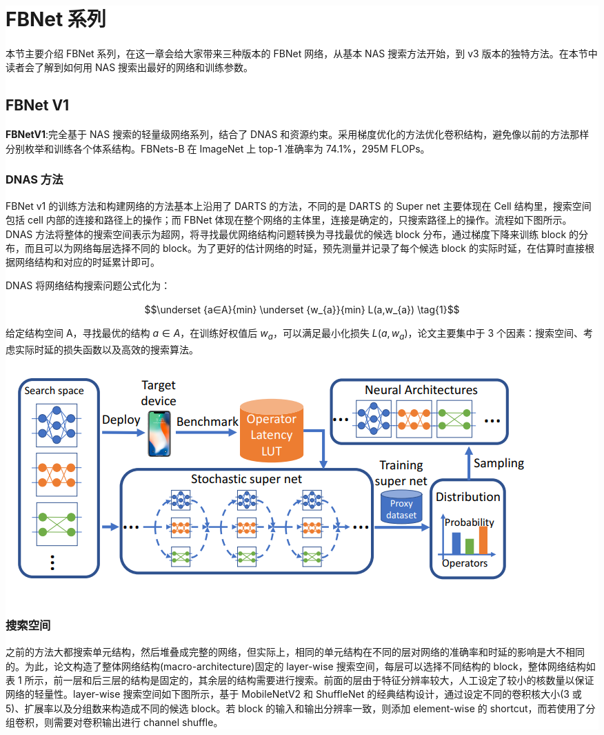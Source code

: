 

#  FBNet 系列

本节主要介绍 FBNet 系列，在这一章会给大家带来三种版本的 FBNet 网络，从基本 NAS 搜索方法开始，到 v3 版本的独特方法。在本节中读者会了解到如何用 NAS 搜索出最好的网络和训练参数。

## FBNet V1

**FBNetV1**:完全基于 NAS 搜索的轻量级网络系列，结合了 DNAS 和资源约束。采用梯度优化的方法优化卷积结构，避免像以前的方法那样分别枚举和训练各个体系结构。FBNets-B 在 ImageNet 上 top-1 准确率为 74.1%，295M FLOPs。

### DNAS 方法

FBNet v1 的训练方法和构建网络的方法基本上沿用了 DARTS 的方法，不同的是 DARTS 的 Super net 主要体现在 Cell 结构里，搜索空间包括 cell 内部的连接和路径上的操作；而 FBNet 体现在整个网络的主体里，连接是确定的，只搜索路径上的操作。流程如下图所示。DNAS 方法将整体的搜索空间表示为超网，将寻找最优网络结构问题转换为寻找最优的候选 block 分布，通过梯度下降来训练 block 的分布，而且可以为网络每层选择不同的 block。为了更好的估计网络的时延，预先测量并记录了每个候选 block 的实际时延，在估算时直接根据网络结构和对应的时延累计即可。

DNAS 将网络结构搜索问题公式化为：

$$\underset {a∈A}{min}  \underset {w_{a}}{min} L(a,w_{a}) \tag{1}$$

给定结构空间 A，寻找最优的结构 $a∈A$，在训练好权值后 $w_{a}$，可以满足最小化损失 $L(a,w_{a})$，论文主要集中于 3 个因素：搜索空间、考虑实际时延的损失函数以及高效的搜索算法。

![FBNet](images/06Fpnet01.png)


### 搜索空间

之前的方法大都搜索单元结构，然后堆叠成完整的网络，但实际上，相同的单元结构在不同的层对网络的准确率和时延的影响是大不相同的。为此，论文构造了整体网络结构(macro-architecture)固定的 layer-wise 搜索空间，每层可以选择不同结构的 block，整体网络结构如表 1 所示，前一层和后三层的结构是固定的，其余层的结构需要进行搜索。前面的层由于特征分辨率较大，人工设定了较小的核数量以保证网络的轻量性。layer-wise 搜索空间如下图所示，基于 MobileNetV2 和 ShuffleNet 的经典结构设计，通过设定不同的卷积核大小(3 或 5)、扩展率以及分组数来构造成不同的候选 block。若 block 的输入和输出分辨率一致，则添加 element-wise 的 shortcut，而若使用了分组卷积，则需要对卷积输出进行 channel shuffle。
